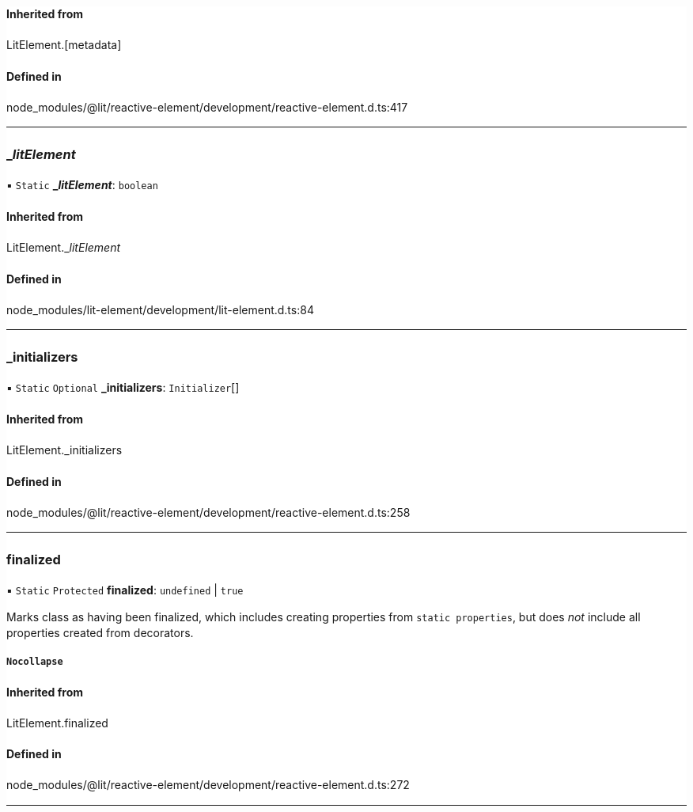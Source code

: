 #### Inherited from

LitElement.[metadata]

#### Defined in

node_modules/@lit/reactive-element/development/reactive-element.d.ts:417

___

### \_$litElement$

▪ `Static` **\_$litElement$**: `boolean`

#### Inherited from

LitElement.\_$litElement$

#### Defined in

node_modules/lit-element/development/lit-element.d.ts:84

___

### \_initializers

▪ `Static` `Optional` **\_initializers**: `Initializer`[]

#### Inherited from

LitElement.\_initializers

#### Defined in

node_modules/@lit/reactive-element/development/reactive-element.d.ts:258

___

### finalized

▪ `Static` `Protected` **finalized**: `undefined` \| ``true``

Marks class as having been finalized, which includes creating properties
from `static properties`, but does *not* include all properties created
from decorators.

**`Nocollapse`**

#### Inherited from

LitElement.finalized

#### Defined in

node_modules/@lit/reactive-element/development/reactive-element.d.ts:272

___
